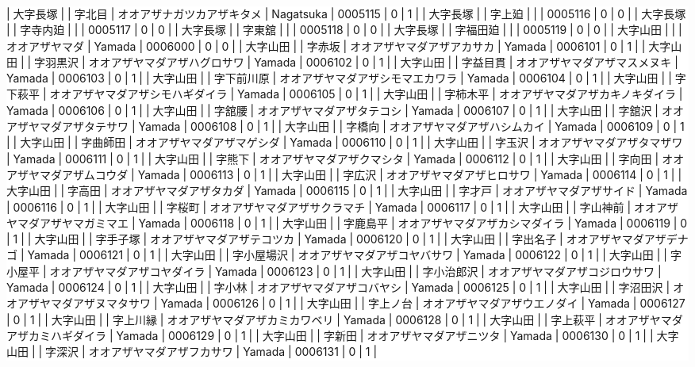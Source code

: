 | 大字長塚 |  | 字北目 | オオアザナガツカアザキタメ | Nagatsuka | 0005115 | 0 | 1 |
| 大字長塚 |  | 字上廹 |  |  | 0005116 | 0 | 0 |
| 大字長塚 |  | 字寺内廹 |  |  | 0005117 | 0 | 0 |
| 大字長塚 |  | 字東舘 |  |  | 0005118 | 0 | 0 |
| 大字長塚 |  | 字福田廹 |  |  | 0005119 | 0 | 0 |
| 大字山田 |  |  | オオアザヤマダ | Yamada | 0006000 | 0 | 0 |
| 大字山田 |  | 字赤坂 | オオアザヤマダアザアカサカ | Yamada | 0006101 | 0 | 1 |
| 大字山田 |  | 字羽黒沢 | オオアザヤマダアザハグロサワ | Yamada | 0006102 | 0 | 1 |
| 大字山田 |  | 字益目貫 | オオアザヤマダアザマスメヌキ | Yamada | 0006103 | 0 | 1 |
| 大字山田 |  | 字下前川原 | オオアザヤマダアザシモマエカワラ | Yamada | 0006104 | 0 | 1 |
| 大字山田 |  | 字下萩平 | オオアザヤマダアザシモハギダイラ | Yamada | 0006105 | 0 | 1 |
| 大字山田 |  | 字柿木平 | オオアザヤマダアザカキノキダイラ | Yamada | 0006106 | 0 | 1 |
| 大字山田 |  | 字舘腰 | オオアザヤマダアザタテコシ | Yamada | 0006107 | 0 | 1 |
| 大字山田 |  | 字舘沢 | オオアザヤマダアザタテサワ | Yamada | 0006108 | 0 | 1 |
| 大字山田 |  | 字橋向 | オオアザヤマダアザハシムカイ | Yamada | 0006109 | 0 | 1 |
| 大字山田 |  | 字曲師田 | オオアザヤマダアザマゲシダ | Yamada | 0006110 | 0 | 1 |
| 大字山田 |  | 字玉沢 | オオアザヤマダアザタマザワ | Yamada | 0006111 | 0 | 1 |
| 大字山田 |  | 字熊下 | オオアザヤマダアザクマシタ | Yamada | 0006112 | 0 | 1 |
| 大字山田 |  | 字向田 | オオアザヤマダアザムコウダ | Yamada | 0006113 | 0 | 1 |
| 大字山田 |  | 字広沢 | オオアザヤマダアザヒロサワ | Yamada | 0006114 | 0 | 1 |
| 大字山田 |  | 字高田 | オオアザヤマダアザタカダ | Yamada | 0006115 | 0 | 1 |
| 大字山田 |  | 字才戸 | オオアザヤマダアザサイド | Yamada | 0006116 | 0 | 1 |
| 大字山田 |  | 字桜町 | オオアザヤマダアザサクラマチ | Yamada | 0006117 | 0 | 1 |
| 大字山田 |  | 字山神前 | オオアザヤマダアザヤマガミマエ | Yamada | 0006118 | 0 | 1 |
| 大字山田 |  | 字鹿島平 | オオアザヤマダアザカシマダイラ | Yamada | 0006119 | 0 | 1 |
| 大字山田 |  | 字手子塚 | オオアザヤマダアザテコツカ | Yamada | 0006120 | 0 | 1 |
| 大字山田 |  | 字出名子 | オオアザヤマダアザデナゴ | Yamada | 0006121 | 0 | 1 |
| 大字山田 |  | 字小屋場沢 | オオアザヤマダアザコヤバサワ | Yamada | 0006122 | 0 | 1 |
| 大字山田 |  | 字小屋平 | オオアザヤマダアザコヤダイラ | Yamada | 0006123 | 0 | 1 |
| 大字山田 |  | 字小治郎沢 | オオアザヤマダアザコジロウサワ | Yamada | 0006124 | 0 | 1 |
| 大字山田 |  | 字小林 | オオアザヤマダアザコバヤシ | Yamada | 0006125 | 0 | 1 |
| 大字山田 |  | 字沼田沢 | オオアザヤマダアザヌマタサワ | Yamada | 0006126 | 0 | 1 |
| 大字山田 |  | 字上ノ台 | オオアザヤマダアザウエノダイ | Yamada | 0006127 | 0 | 1 |
| 大字山田 |  | 字上川縁 | オオアザヤマダアザカミカワベリ | Yamada | 0006128 | 0 | 1 |
| 大字山田 |  | 字上萩平 | オオアザヤマダアザカミハギダイラ | Yamada | 0006129 | 0 | 1 |
| 大字山田 |  | 字新田 | オオアザヤマダアザニツタ | Yamada | 0006130 | 0 | 1 |
| 大字山田 |  | 字深沢 | オオアザヤマダアザフカサワ | Yamada | 0006131 | 0 | 1 |